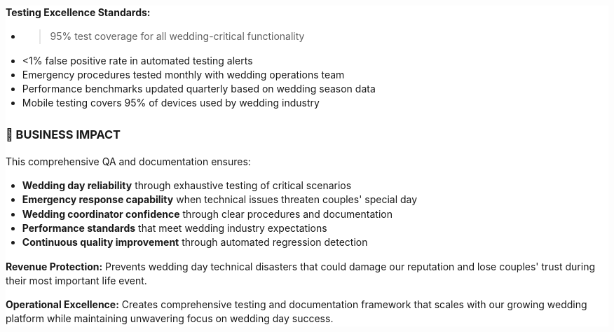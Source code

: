 **Testing Excellence Standards:**
- >95% test coverage for all wedding-critical functionality
- <1% false positive rate in automated testing alerts  
- Emergency procedures tested monthly with wedding operations team
- Performance benchmarks updated quarterly based on wedding season data
- Mobile testing covers 95% of devices used by wedding industry

### 💼 BUSINESS IMPACT

This comprehensive QA and documentation ensures:
- **Wedding day reliability** through exhaustive testing of critical scenarios
- **Emergency response capability** when technical issues threaten couples' special day
- **Wedding coordinator confidence** through clear procedures and documentation
- **Performance standards** that meet wedding industry expectations
- **Continuous quality improvement** through automated regression detection

**Revenue Protection:** Prevents wedding day technical disasters that could damage our reputation and lose couples' trust during their most important life event.

**Operational Excellence:** Creates comprehensive testing and documentation framework that scales with our growing wedding platform while maintaining unwavering focus on wedding day success.